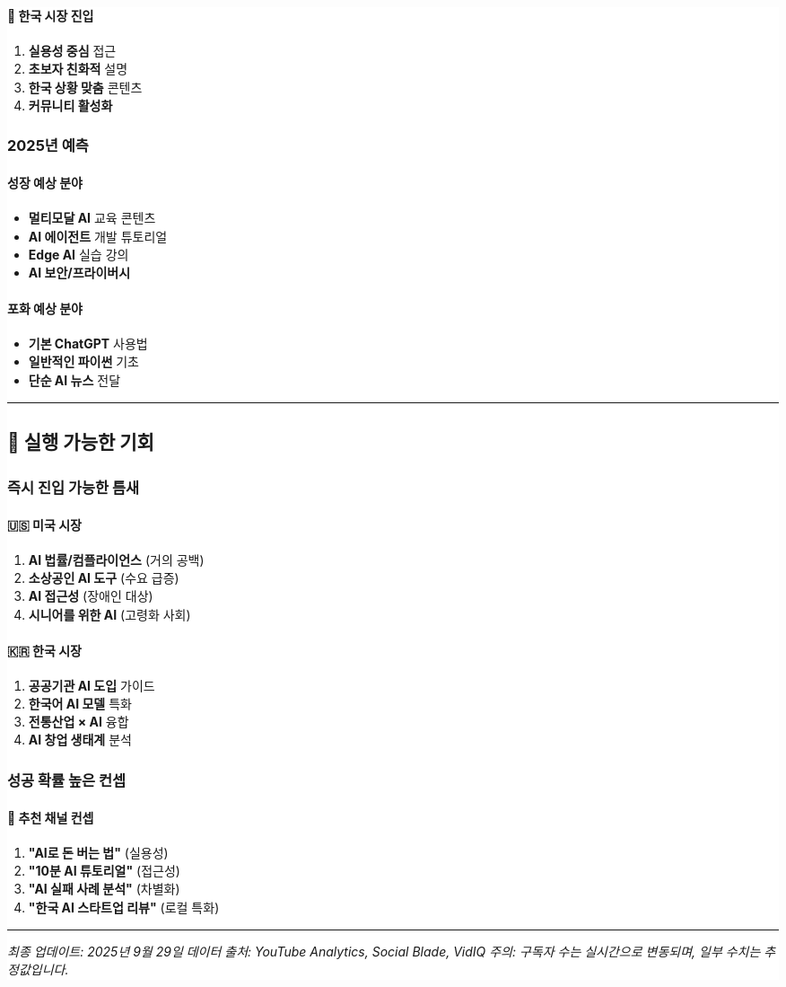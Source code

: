 #### 🎯 한국 시장 진입
1. **실용성 중심** 접근
2. **초보자 친화적** 설명
3. **한국 상황 맞춤** 콘텐츠
4. **커뮤니티 활성화**

### 2025년 예측

#### 성장 예상 분야
- **멀티모달 AI** 교육 콘텐츠
- **AI 에이전트** 개발 튜토리얼
- **Edge AI** 실습 강의
- **AI 보안/프라이버시**

#### 포화 예상 분야
- **기본 ChatGPT** 사용법
- **일반적인 파이썬** 기초
- **단순 AI 뉴스** 전달

---

## 🚀 실행 가능한 기회

### 즉시 진입 가능한 틈새

#### 🇺🇸 미국 시장
1. **AI 법률/컴플라이언스** (거의 공백)
2. **소상공인 AI 도구** (수요 급증)
3. **AI 접근성** (장애인 대상)
4. **시니어를 위한 AI** (고령화 사회)

#### 🇰🇷 한국 시장
1. **공공기관 AI 도입** 가이드
2. **한국어 AI 모델** 특화
3. **전통산업 × AI** 융합
4. **AI 창업 생태계** 분석

### 성공 확률 높은 컨셉

#### 🎯 추천 채널 컨셉
1. **"AI로 돈 버는 법"** (실용성)
2. **"10분 AI 튜토리얼"** (접근성)
3. **"AI 실패 사례 분석"** (차별화)
4. **"한국 AI 스타트업 리뷰"** (로컬 특화)

---

*최종 업데이트: 2025년 9월 29일*
*데이터 출처: YouTube Analytics, Social Blade, VidIQ*
*주의: 구독자 수는 실시간으로 변동되며, 일부 수치는 추정값입니다.*